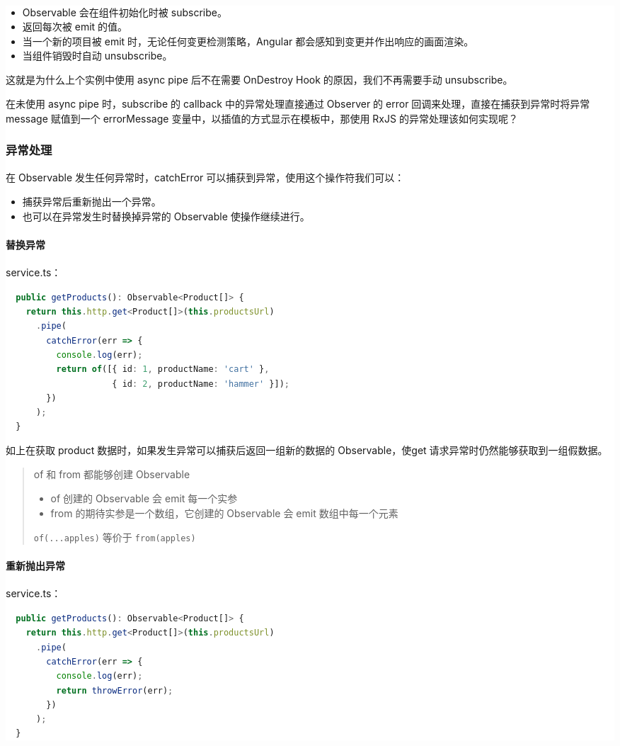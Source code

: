 - Observable 会在组件初始化时被 subscribe。
- 返回每次被 emit 的值。
- 当一个新的项目被 emit 时，无论任何变更检测策略，Angular 都会感知到变更并作出响应的画面渲染。
- 当组件销毁时自动 unsubscribe。

这就是为什么上个实例中使用 async pipe 后不在需要 OnDestroy Hook 的原因，我们不再需要手动 unsubscribe。

在未使用 async pipe 时，subscribe 的 callback 中的异常处理直接通过 Observer 的 error 回调来处理，直接在捕获到异常时将异常 message 赋值到一个 errorMessage 变量中，以插值的方式显示在模板中，那使用 RxJS 的异常处理该如何实现呢？

### 异常处理

在 Observable 发生任何异常时，catchError 可以捕获到异常，使用这个操作符我们可以：

- 捕获异常后重新抛出一个异常。
- 也可以在异常发生时替换掉异常的 Observable 使操作继续进行。

#### 替换异常

service.ts：

```typescript
  public getProducts(): Observable<Product[]> {
    return this.http.get<Product[]>(this.productsUrl)
      .pipe(
        catchError(err => {
          console.log(err);
          return of([{ id: 1, productName: 'cart' },
          			 { id: 2, productName: 'hammer' }]);
        })
      );
  }
```

如上在获取 product 数据时，如果发生异常可以捕获后返回一组新的数据的 Observable，使get 请求异常时仍然能够获取到一组假数据。

>of 和 from 都能够创建 Observable
>
>- of 创建的 Observable 会 emit 每一个实参
>- from 的期待实参是一个数组，它创建的 Observable 会 emit 数组中每一个元素
>
>`of(...apples)` 等价于 `from(apples)`

#### 重新抛出异常

service.ts：

```typescript
  public getProducts(): Observable<Product[]> {
    return this.http.get<Product[]>(this.productsUrl)
      .pipe(
        catchError(err => {
          console.log(err);
          return throwError(err);
        })
      );
  }
```
